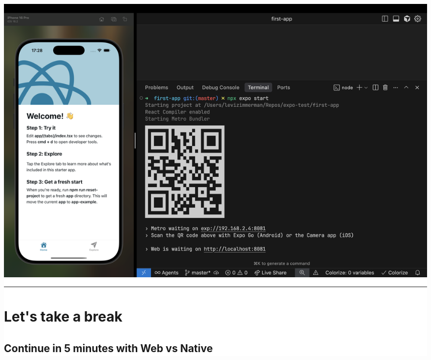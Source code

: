 ![expo go](./assets/expo-go.png)

---

# Let's take a break

## Continue in 5 minutes with Web vs Native

